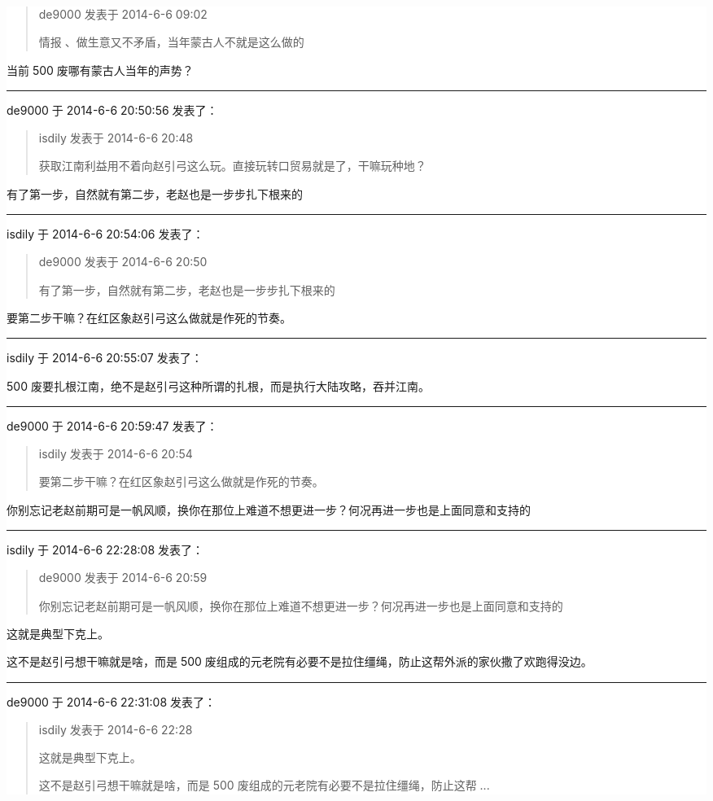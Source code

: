 > de9000 发表于 2014-6-6 09:02
>
> 情报 、做生意又不矛盾，当年蒙古人不就是这么做的

当前 500 废哪有蒙古人当年的声势？

---

de9000 于 2014-6-6 20:50:56 发表了：

> isdily 发表于 2014-6-6 20:48
>
> 获取江南利益用不着向赵引弓这么玩。直接玩转口贸易就是了，干嘛玩种地？

有了第一步，自然就有第二步，老赵也是一步步扎下根来的

---

isdily 于 2014-6-6 20:54:06 发表了：

> de9000 发表于 2014-6-6 20:50
>
> 有了第一步，自然就有第二步，老赵也是一步步扎下根来的

要第二步干嘛？在红区象赵引弓这么做就是作死的节奏。

---

isdily 于 2014-6-6 20:55:07 发表了：

500 废要扎根江南，绝不是赵引弓这种所谓的扎根，而是执行大陆攻略，吞并江南。

---

de9000 于 2014-6-6 20:59:47 发表了：

> isdily 发表于 2014-6-6 20:54
>
> 要第二步干嘛？在红区象赵引弓这么做就是作死的节奏。

你别忘记老赵前期可是一帆风顺，换你在那位上难道不想更进一步？何况再进一步也是上面同意和支持的

---

isdily 于 2014-6-6 22:28:08 发表了：

> de9000 发表于 2014-6-6 20:59
>
> 你别忘记老赵前期可是一帆风顺，换你在那位上难道不想更进一步？何况再进一步也是上面同意和支持的

这就是典型下克上。

这不是赵引弓想干嘛就是啥，而是 500 废组成的元老院有必要不是拉住缰绳，防止这帮外派的家伙撒了欢跑得没边。

---

de9000 于 2014-6-6 22:31:08 发表了：

> isdily 发表于 2014-6-6 22:28
>
> 这就是典型下克上。
>
> 这不是赵引弓想干嘛就是啥，而是 500 废组成的元老院有必要不是拉住缰绳，防止这帮 ...
